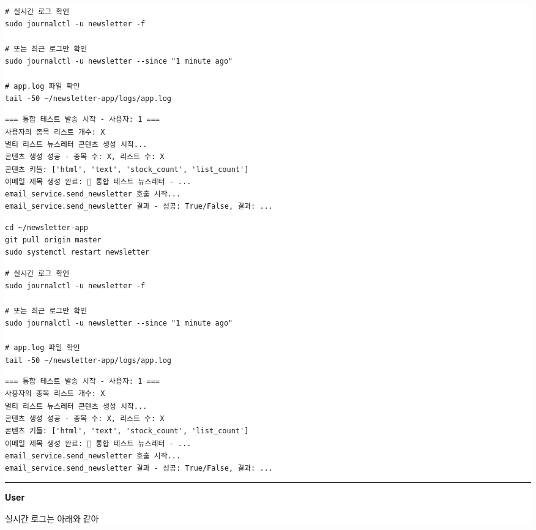```shellscript
# 실시간 로그 확인
sudo journalctl -u newsletter -f

# 또는 최근 로그만 확인
sudo journalctl -u newsletter --since "1 minute ago"

# app.log 파일 확인
tail -50 ~/newsletter-app/logs/app.log
```

```plaintext
=== 통합 테스트 발송 시작 - 사용자: 1 ===
사용자의 종목 리스트 개수: X
멀티 리스트 뉴스레터 콘텐츠 생성 시작...
콘텐츠 생성 성공 - 종목 수: X, 리스트 수: X
콘텐츠 키들: ['html', 'text', 'stock_count', 'list_count']
이메일 제목 생성 완료: 📧 통합 테스트 뉴스레터 - ...
email_service.send_newsletter 호출 시작...
email_service.send_newsletter 결과 - 성공: True/False, 결과: ...
```

```shellscript
cd ~/newsletter-app
git pull origin master
sudo systemctl restart newsletter
```

```shellscript
# 실시간 로그 확인
sudo journalctl -u newsletter -f

# 또는 최근 로그만 확인
sudo journalctl -u newsletter --since "1 minute ago"

# app.log 파일 확인
tail -50 ~/newsletter-app/logs/app.log
```

```plaintext
=== 통합 테스트 발송 시작 - 사용자: 1 ===
사용자의 종목 리스트 개수: X
멀티 리스트 뉴스레터 콘텐츠 생성 시작...
콘텐츠 생성 성공 - 종목 수: X, 리스트 수: X
콘텐츠 키들: ['html', 'text', 'stock_count', 'list_count']
이메일 제목 생성 완료: 📧 통합 테스트 뉴스레터 - ...
email_service.send_newsletter 호출 시작...
email_service.send_newsletter 결과 - 성공: True/False, 결과: ...
```

---

**User**

실시간 로그는 아래와 같아
